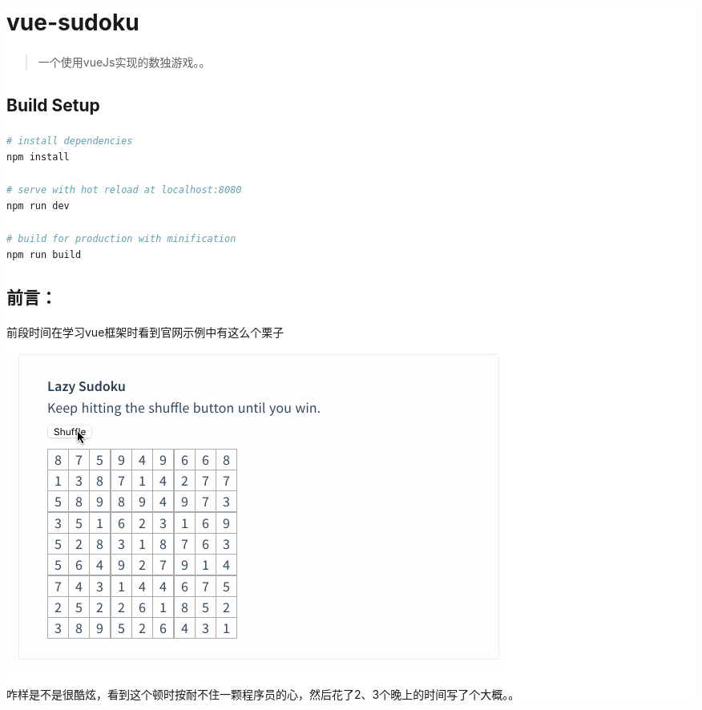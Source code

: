 # vue-sudoku

> 一个使用vueJs实现的数独游戏。。

## Build Setup

``` bash
# install dependencies
npm install

# serve with hot reload at localhost:8080
npm run dev

# build for production with minification
npm run build
```

## 前言：
前段时间在学习vue框架时看到官网示例中有这么个栗子

![数独](./img/sudoku.gif)

咋样是不是很酷炫，看到这个顿时按耐不住一颗程序员的心，然后花了2、3个晚上的时间写了个大概。。
